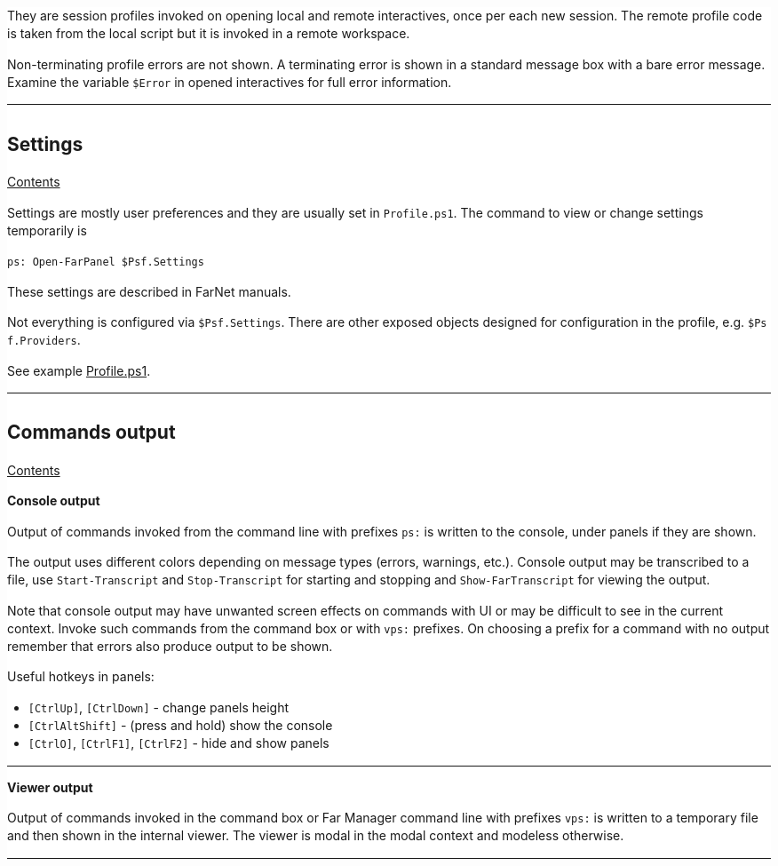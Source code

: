 They are session profiles invoked on opening local and remote interactives,
once per each new session. The remote profile code is taken from the local
script but it is invoked in a remote workspace.

Non-terminating profile errors are not shown. A terminating error is shown in a
standard message box with a bare error message. Examine the variable `$Error`
in opened interactives for full error information.

*********************************************************************
## Settings

[Contents]

Settings are mostly user preferences and they are usually set in `Profile.ps1`.
The command to view or change settings temporarily is

    ps: Open-FarPanel $Psf.Settings

These settings are described in FarNet manuals.

Not everything is configured via `$Psf.Settings`. There are other exposed
objects designed for configuration in the profile, e.g. `$Psf.Providers`.

See example [Profile.ps1](#profileps1).

*********************************************************************
## Commands output

[Contents]

**Console output**

Output of commands invoked from the command line with prefixes `ps:` is written
to the console, under panels if they are shown.

The output uses different colors depending on message types (errors, warnings,
etc.). Console output may be transcribed to a file, use `Start-Transcript` and
`Stop-Transcript` for starting and stopping and `Show-FarTranscript` for
viewing the output.

Note that console output may have unwanted screen effects on commands with UI
or may be difficult to see in the current context. Invoke such commands from
the command box or with `vps:` prefixes. On choosing a prefix for a command
with no output remember that errors also produce output to be shown.

Useful hotkeys in panels:

- `[CtrlUp]`, `[CtrlDown]` - change panels height
- `[CtrlAltShift]` - (press and hold) show the console
- `[CtrlO]`, `[CtrlF1]`, `[CtrlF2]` - hide and show panels

---
**Viewer output**

Output of commands invoked in the command box or Far Manager command line with
prefixes `vps:` is written to a temporary file and then shown in the internal
viewer. The viewer is modal in the modal context and modeless otherwise.

---

[Contents]: #farnetpowershellfar
[FAQ]: #frequently-asked-questions
[Examples]: #command-and-macro-examples